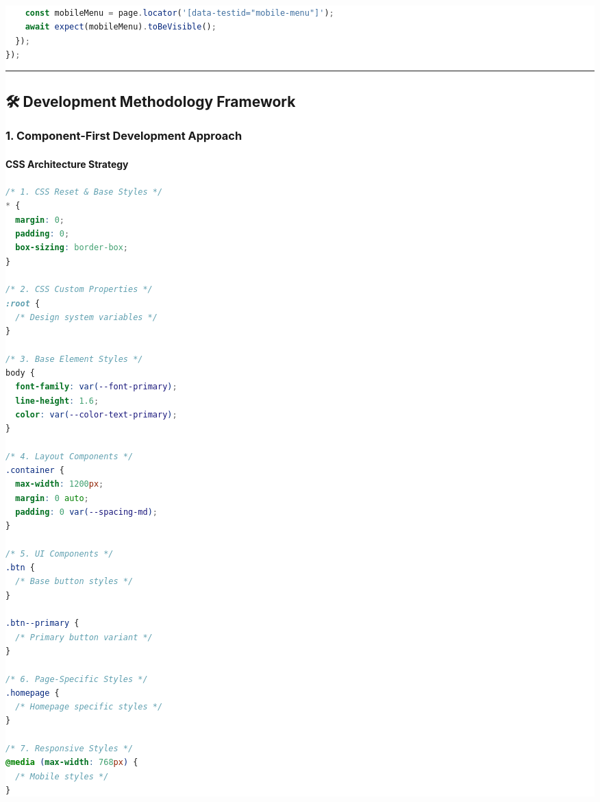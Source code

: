 ```javascript
    const mobileMenu = page.locator('[data-testid="mobile-menu"]');
    await expect(mobileMenu).toBeVisible();
  });
});
```

---

## 🛠️ Development Methodology Framework

### 1. Component-First Development Approach

#### CSS Architecture Strategy
```css
/* 1. CSS Reset & Base Styles */
* {
  margin: 0;
  padding: 0;
  box-sizing: border-box;
}

/* 2. CSS Custom Properties */
:root {
  /* Design system variables */
}

/* 3. Base Element Styles */
body {
  font-family: var(--font-primary);
  line-height: 1.6;
  color: var(--color-text-primary);
}

/* 4. Layout Components */
.container {
  max-width: 1200px;
  margin: 0 auto;
  padding: 0 var(--spacing-md);
}

/* 5. UI Components */
.btn {
  /* Base button styles */
}

.btn--primary {
  /* Primary button variant */
}

/* 6. Page-Specific Styles */
.homepage {
  /* Homepage specific styles */
}

/* 7. Responsive Styles */
@media (max-width: 768px) {
  /* Mobile styles */
}
```
